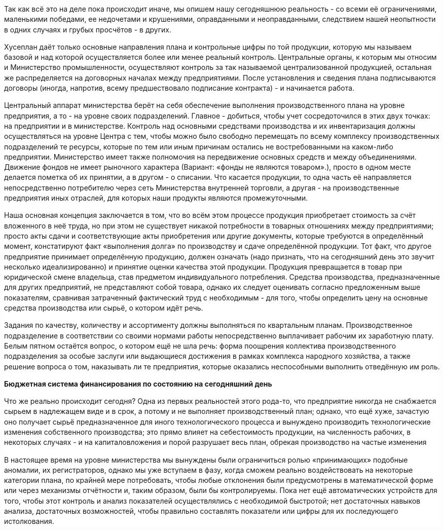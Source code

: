 Так как всё это на деле пока происходит иначе, мы опишем нашу сегодняшнюю реальность - со всеми её ограничениями, маленькими победами, ее недочетами и крушениями, оправданными и неоправданными, следствием нашей неопытности в одних случаях и грубых просчётов - в других.

Хусеплан даёт только основные направления плана и контрольные цифры по той продукции, которую мы называем базовой и над которой осуществляется более или менее реальный контроль. Центральные органы, к которым мы относим и Министерство промышленности, осуществляют контроль за так называемой централизованной продукцией, остальная же распределяется на договорных началах между предприятиями. После установления и сведения плана подписываются договоры (иногда, напротив, всему предшествовало подписание контракта) - и начинается работа.

Центральный аппарат министерства берёт на себя обеспечение выполнения производственного плана на уровне предприятия, а то - на уровне своих подразделений. Главное - добиться, чтобы учет сосредоточился в этих двух точках: на предприятии и в министерстве. Контроль над основными средствами производства и их инвентаризация должны осуществляться на уровне Центра с тем, чтобы можно было свободно перемещать по всему комплексу производственных подразделений те ресурсы, которые по тем или иным причинам остались не востребованными на каком-либо предприятии. Министерство имеет также полномочия на передвижение основных средств и между объединениями. Движение фондов не имеет рыночного характера (Вариант: «фонды не являются товаром».), просто в одном месте делается пометка об их принятии, а в другом - о списании. Что касается продукции, то одна часть её направляется непосредственно потребителю через сеть Министерства внутренней торговли, а другая - на производственные предприятия иных отраслей, для которых наши продукты являются промежуточными.

Наша основная концепция заключается в том, что во всём этом процессе продукция приобретает стоимость за счёт вложенного в неё труда, но при этом не существует никакой потребности в товарных отношениях между предприятиями; просто акты сдачи и соответствующие акты приобретения или другие документы, которые требуются в определённый момент, констатируют факт «выполнения долга» по производству и сдаче определённой продукции. Тот факт, что другое предприятие принимает определённую продукцию, должен означать (надо признать, что на сегодняшний день это звучит несколько идеализированно) и принятие оценки качества этой продукции. Продукция превращается в товар при юридической смене владельца, став предметом индивидуального потребления. Средства производства, предназначенные для других предприятий, не представляют собой товара, однако их следует оценивать согласно предложенным выше показателям, сравнивая затраченный фактический труд с необходимым - для того, чтобы определить цену на основные средства производства или сырьё, о котором идёт речь.

Задания по качеству, количеству и ассортименту должны выполняться по квартальным планам. Производственное подразделение в соответствии со своими нормами работы непосредственно выплачивает рабочим их заработную плату. Белым пятном остаётся вопрос, о котором ещё не шла речь: форма поощрения коллектива производственного подразделения за особые заслуги или выдающиеся достижения в рамках комплекса народного хозяйства, а также решение вопроса о том, наказывать ли те предприятия, которые оказались неспособными выполнить отведённую им роль.

**Бюджетная система финансирования по состоянию на сегодняшний день**

Что же реально происходит сегодня? Одна из первых реальностей этого рода-то, что предприятие никогда не снабжается сырьем в надлежащем виде и в срок, а потому и не выполняет производственный план; однако, что ещё хуже, зачастую оно получает сырьё предназначенное для иного технологического процесса и вынуждено производить технологические изменения собственного производства; это прямо влияет на себестоимость продукции, на численность рабочих, в некоторых случаях - и на капиталовложения и порой разрушает весь план, обрекая производство на частые изменения

В настоящее время на уровне министерства мы вынуждены были ограничиться ролью «принимающих» подобные аномалии, их регистраторов, однако мы уже вступаем в фазу, когда сможем реально воздействовать на некоторые категории плана, по крайней мере потребовать, чтобы любые отклонения были предусмотрены в математической форме или через механизмы отчётности и, таким образом, были бы контролируемы. Пока нет ещё автоматических устройств для того, чтобы этот контроль и анализ показателей осуществлялись с необходимой быстротой; нет достаточных навыков анализа, достаточных возможностей, чтобы правильно составлять показатели или цифры для их последующего истолкования.
